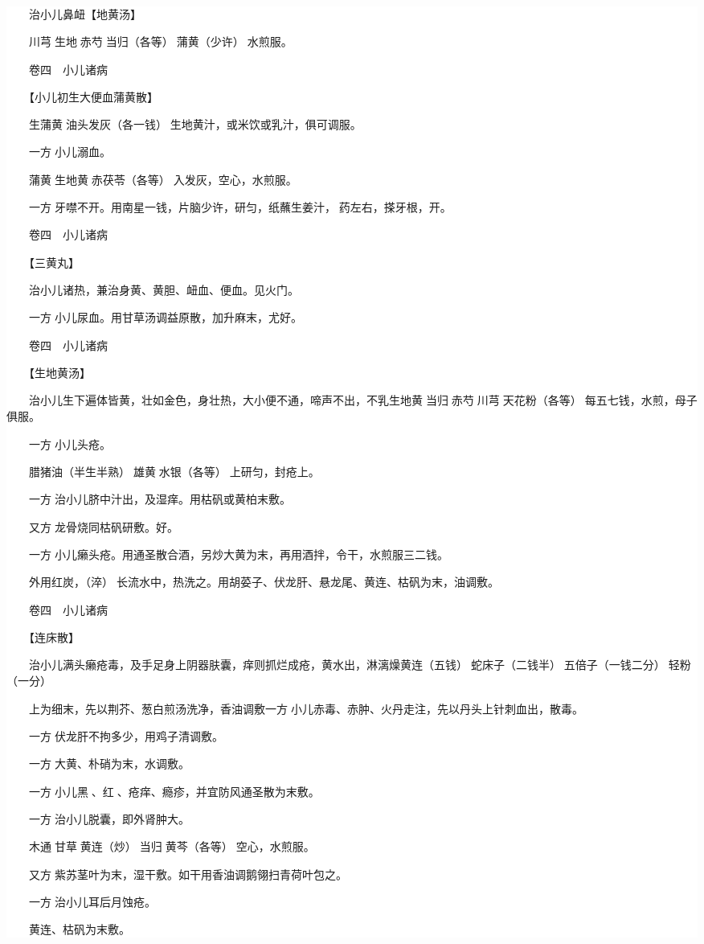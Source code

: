 　　治小儿鼻衄【地黄汤】

　　川芎 生地 赤芍 当归（各等） 蒲黄（少许） 水煎服。

　　卷四　小儿诸病

　　【小儿初生大便血蒲黄散】

　　生蒲黄 油头发灰（各一钱） 生地黄汁，或米饮或乳汁，俱可调服。

　　一方 小儿溺血。

　　蒲黄 生地黄 赤茯苓（各等） 入发灰，空心，水煎服。

　　一方 牙噤不开。用南星一钱，片脑少许，研匀，纸蘸生姜汁， 药左右，搽牙根，开。

　　卷四　小儿诸病

　　【三黄丸】

　　治小儿诸热，兼治身黄、黄胆、衄血、便血。见火门。

　　一方 小儿尿血。用甘草汤调益原散，加升麻末，尤好。

　　卷四　小儿诸病

　　【生地黄汤】

　　治小儿生下遍体皆黄，壮如金色，身壮热，大小便不通，啼声不出，不乳生地黄 当归 赤芍 川芎 天花粉（各等） 每五七钱，水煎，母子俱服。

　　一方 小儿头疮。

　　腊猪油（半生半熟） 雄黄 水银（各等） 上研匀，封疮上。

　　一方 治小儿脐中汁出，及湿痒。用枯矾或黄柏末敷。

　　又方 龙骨烧同枯矾研敷。好。

　　一方 小儿癞头疮。用通圣散合酒，另炒大黄为末，再用酒拌，令干，水煎服三二钱。

　　外用红炭，（淬） 长流水中，热洗之。用胡荽子、伏龙肝、悬龙尾、黄连、枯矾为末，油调敷。

　　卷四　小儿诸病

　　【连床散】

　　治小儿满头癞疮毒，及手足身上阴器肤囊，痒则抓烂成疮，黄水出，淋漓燥黄连（五钱） 蛇床子（二钱半） 五倍子（一钱二分） 轻粉（一分）

　　上为细末，先以荆芥、葱白煎汤洗净，香油调敷一方 小儿赤毒、赤肿、火丹走注，先以丹头上针刺血出，散毒。

　　一方 伏龙肝不拘多少，用鸡子清调敷。

　　一方 大黄、朴硝为末，水调敷。

　　一方 小儿黑 、红 、疮痒、瘾疹，并宜防风通圣散为末敷。

　　一方 治小儿脱囊，即外肾肿大。

　　木通 甘草 黄连（炒） 当归 黄芩（各等） 空心，水煎服。

　　又方 紫苏茎叶为末，湿干敷。如干用香油调鹅翎扫青荷叶包之。

　　一方 治小儿耳后月蚀疮。

　　黄连、枯矾为末敷。
